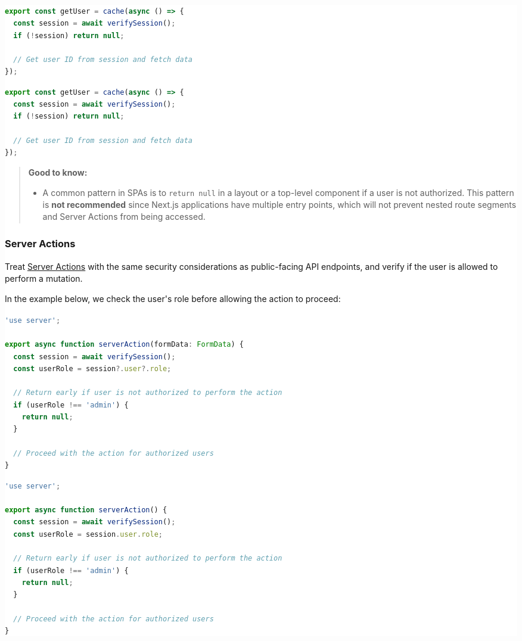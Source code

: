 ```ts filename="app/lib/dal.ts" switcher
export const getUser = cache(async () => {
  const session = await verifySession();
  if (!session) return null;

  // Get user ID from session and fetch data
});
```

```js filename="app/lib/dal.js" switcher
export const getUser = cache(async () => {
  const session = await verifySession();
  if (!session) return null;

  // Get user ID from session and fetch data
});
```

> **Good to know:**
>
> - A common pattern in SPAs is to `return null` in a layout or a top-level component if a user is not authorized. This pattern is **not recommended** since Next.js applications have multiple entry points, which will not prevent nested route segments and Server Actions from being accessed.

### Server Actions

Treat [Server Actions](/docs/app/getting-started/updating-data) with the same security considerations as public-facing API endpoints, and verify if the user is allowed to perform a mutation.

In the example below, we check the user's role before allowing the action to proceed:

```ts filename="app/lib/actions.ts" switcher
'use server';

export async function serverAction(formData: FormData) {
  const session = await verifySession();
  const userRole = session?.user?.role;

  // Return early if user is not authorized to perform the action
  if (userRole !== 'admin') {
    return null;
  }

  // Proceed with the action for authorized users
}
```

```js filename="app/lib/actions.js" switcher
'use server';

export async function serverAction() {
  const session = await verifySession();
  const userRole = session.user.role;

  // Return early if user is not authorized to perform the action
  if (userRole !== 'admin') {
    return null;
  }

  // Proceed with the action for authorized users
}
```
